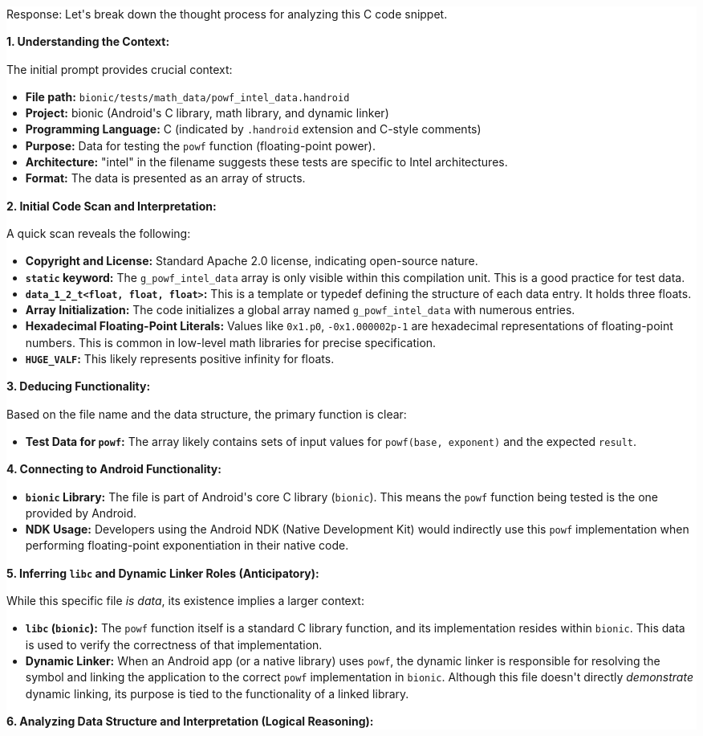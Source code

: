 Response:
Let's break down the thought process for analyzing this C code snippet.

**1. Understanding the Context:**

The initial prompt provides crucial context:

* **File path:** `bionic/tests/math_data/powf_intel_data.handroid`
* **Project:** bionic (Android's C library, math library, and dynamic linker)
* **Programming Language:** C (indicated by `.handroid` extension and C-style comments)
* **Purpose:** Data for testing the `powf` function (floating-point power).
* **Architecture:** "intel" in the filename suggests these tests are specific to Intel architectures.
* **Format:**  The data is presented as an array of structs.

**2. Initial Code Scan and Interpretation:**

A quick scan reveals the following:

* **Copyright and License:** Standard Apache 2.0 license, indicating open-source nature.
* **`static` keyword:** The `g_powf_intel_data` array is only visible within this compilation unit. This is a good practice for test data.
* **`data_1_2_t<float, float, float>`:**  This is a template or typedef defining the structure of each data entry. It holds three floats.
* **Array Initialization:** The code initializes a global array named `g_powf_intel_data` with numerous entries.
* **Hexadecimal Floating-Point Literals:**  Values like `0x1.p0`, `-0x1.000002p-1` are hexadecimal representations of floating-point numbers. This is common in low-level math libraries for precise specification.
* **`HUGE_VALF`:** This likely represents positive infinity for floats.

**3. Deducing Functionality:**

Based on the file name and the data structure, the primary function is clear:

* **Test Data for `powf`:** The array likely contains sets of input values for `powf(base, exponent)` and the expected `result`.

**4. Connecting to Android Functionality:**

* **`bionic` Library:** The file is part of Android's core C library (`bionic`). This means the `powf` function being tested is the one provided by Android.
* **NDK Usage:** Developers using the Android NDK (Native Development Kit) would indirectly use this `powf` implementation when performing floating-point exponentiation in their native code.

**5. Inferring `libc` and Dynamic Linker Roles (Anticipatory):**

While this specific file *is data*, its existence implies a larger context:

* **`libc` (`bionic`):**  The `powf` function itself is a standard C library function, and its implementation resides within `bionic`. This data is used to verify the correctness of that implementation.
* **Dynamic Linker:** When an Android app (or a native library) uses `powf`, the dynamic linker is responsible for resolving the symbol and linking the application to the correct `powf` implementation in `bionic`. Although this file doesn't directly *demonstrate* dynamic linking, its purpose is tied to the functionality of a linked library.

**6. Analyzing Data Structure and Interpretation (Logical Reasoning):**
